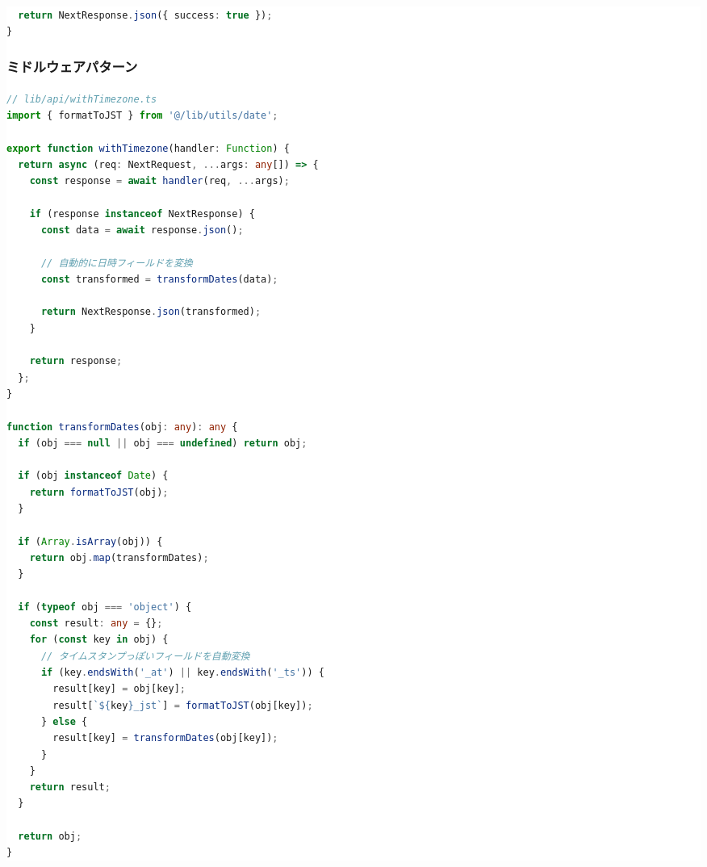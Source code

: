 ```typescript
  return NextResponse.json({ success: true });
}
```

### ミドルウェアパターン

```typescript
// lib/api/withTimezone.ts
import { formatToJST } from '@/lib/utils/date';

export function withTimezone(handler: Function) {
  return async (req: NextRequest, ...args: any[]) => {
    const response = await handler(req, ...args);

    if (response instanceof NextResponse) {
      const data = await response.json();

      // 自動的に日時フィールドを変換
      const transformed = transformDates(data);

      return NextResponse.json(transformed);
    }

    return response;
  };
}

function transformDates(obj: any): any {
  if (obj === null || obj === undefined) return obj;

  if (obj instanceof Date) {
    return formatToJST(obj);
  }

  if (Array.isArray(obj)) {
    return obj.map(transformDates);
  }

  if (typeof obj === 'object') {
    const result: any = {};
    for (const key in obj) {
      // タイムスタンプっぽいフィールドを自動変換
      if (key.endsWith('_at') || key.endsWith('_ts')) {
        result[key] = obj[key];
        result[`${key}_jst`] = formatToJST(obj[key]);
      } else {
        result[key] = transformDates(obj[key]);
      }
    }
    return result;
  }

  return obj;
}
```
